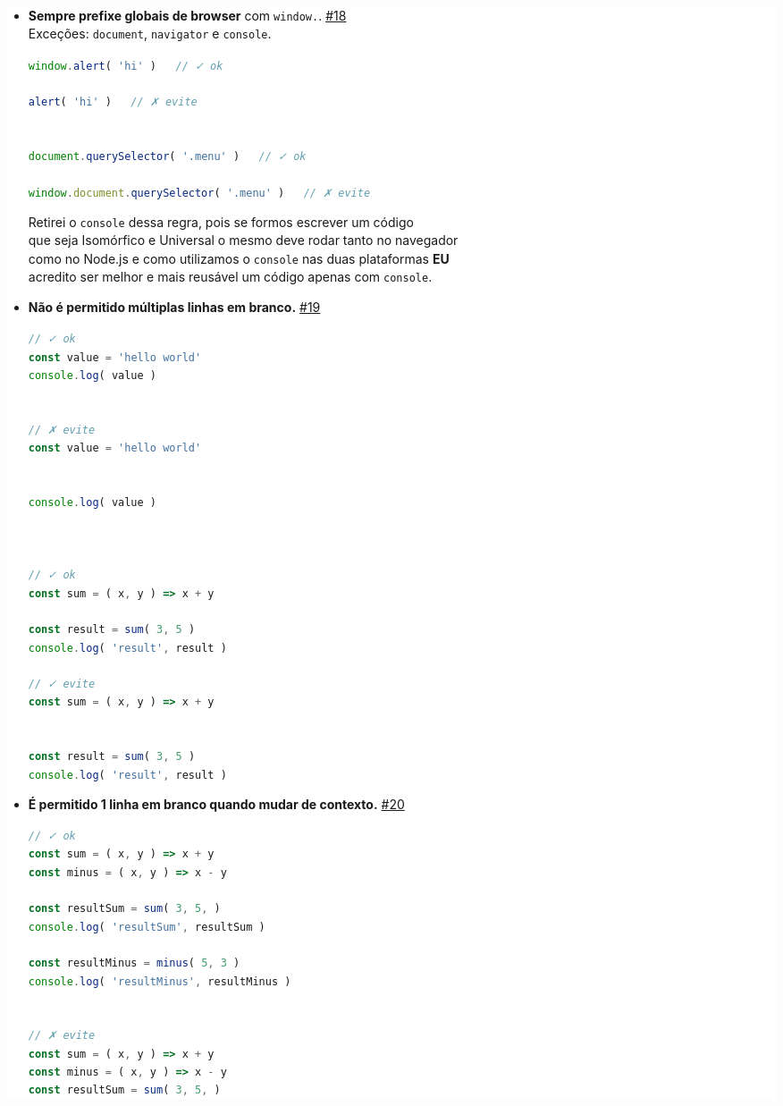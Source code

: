 * **Sempre prefixe globais de browser** com `window.`. [#18]()<br>
  Exceções: `document`, `navigator` e `console`.

  ```js
  window.alert( 'hi' )   // ✓ ok

  alert( 'hi' )   // ✗ evite


  document.querySelector( '.menu' )   // ✓ ok

  window.document.querySelector( '.menu' )   // ✗ evite
  ```

  Retirei o `console` dessa regra, pois se formos escrever um código<br>
  que seja Isomórfico e Universal o mesmo deve rodar tanto no navegador<br>
  como no Node.js e como utilizamos o `console` nas duas plataformas **EU** <br>
  acredito ser melhor e mais reusável um código apenas com `console`.

* **Não é permitido múltiplas linhas em branco.** [#19]()

  ```js
  // ✓ ok
  const value = 'hello world'
  console.log( value )
  

  // ✗ evite
  const value = 'hello world'


  console.log( value )



  // ✓ ok
  const sum = ( x, y ) => x + y

  const result = sum( 3, 5 )
  console.log( 'result', result )

  // ✓ evite
  const sum = ( x, y ) => x + y


  const result = sum( 3, 5 )
  console.log( 'result', result )
  ```

* **É permitido 1 linha em branco quando mudar de contexto.** [#20]()

  ```js
  // ✓ ok
  const sum = ( x, y ) => x + y
  const minus = ( x, y ) => x - y

  const resultSum = sum( 3, 5, )
  console.log( 'resultSum', resultSum )

  const resultMinus = minus( 5, 3 )
  console.log( 'resultMinus', resultMinus )


  // ✗ evite
  const sum = ( x, y ) => x + y
  const minus = ( x, y ) => x - y
  const resultSum = sum( 3, 5, )
  ```